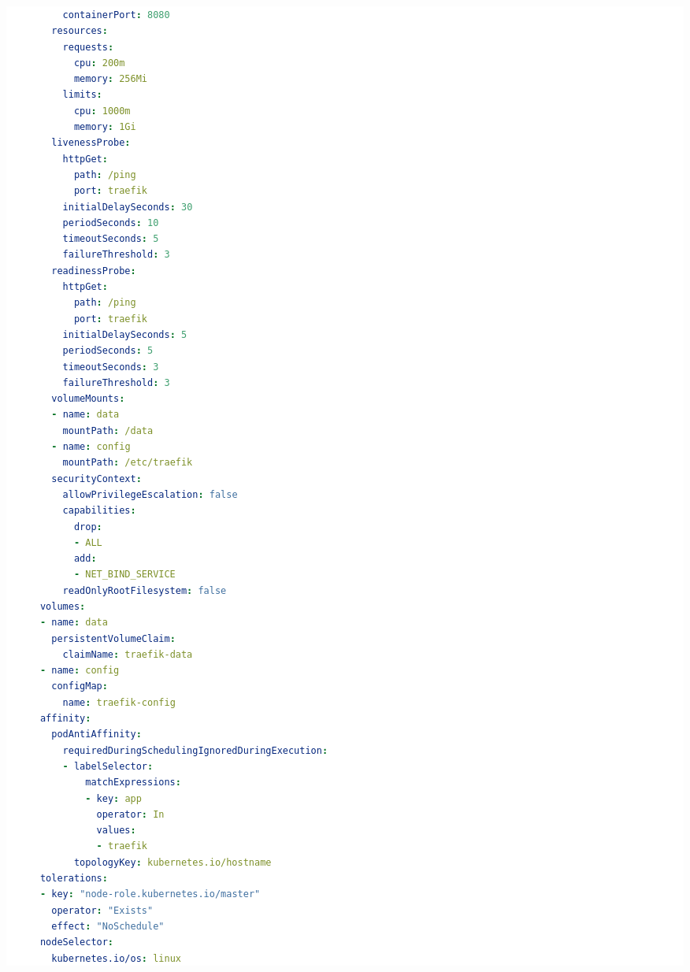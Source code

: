 ```yaml
          containerPort: 8080
        resources:
          requests:
            cpu: 200m
            memory: 256Mi
          limits:
            cpu: 1000m
            memory: 1Gi
        livenessProbe:
          httpGet:
            path: /ping
            port: traefik
          initialDelaySeconds: 30
          periodSeconds: 10
          timeoutSeconds: 5
          failureThreshold: 3
        readinessProbe:
          httpGet:
            path: /ping
            port: traefik
          initialDelaySeconds: 5
          periodSeconds: 5
          timeoutSeconds: 3
          failureThreshold: 3
        volumeMounts:
        - name: data
          mountPath: /data
        - name: config
          mountPath: /etc/traefik
        securityContext:
          allowPrivilegeEscalation: false
          capabilities:
            drop:
            - ALL
            add:
            - NET_BIND_SERVICE
          readOnlyRootFilesystem: false
      volumes:
      - name: data
        persistentVolumeClaim:
          claimName: traefik-data
      - name: config
        configMap:
          name: traefik-config
      affinity:
        podAntiAffinity:
          requiredDuringSchedulingIgnoredDuringExecution:
          - labelSelector:
              matchExpressions:
              - key: app
                operator: In
                values:
                - traefik
            topologyKey: kubernetes.io/hostname
      tolerations:
      - key: "node-role.kubernetes.io/master"
        operator: "Exists"
        effect: "NoSchedule"
      nodeSelector:
        kubernetes.io/os: linux
```
